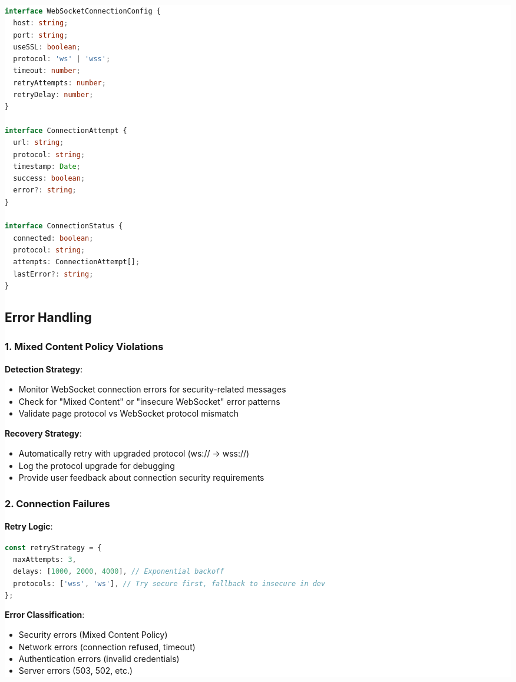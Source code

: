 ```typescript
interface WebSocketConnectionConfig {
  host: string;
  port: string;
  useSSL: boolean;
  protocol: 'ws' | 'wss';
  timeout: number;
  retryAttempts: number;
  retryDelay: number;
}

interface ConnectionAttempt {
  url: string;
  protocol: string;
  timestamp: Date;
  success: boolean;
  error?: string;
}

interface ConnectionStatus {
  connected: boolean;
  protocol: string;
  attempts: ConnectionAttempt[];
  lastError?: string;
}
```

## Error Handling

### 1. Mixed Content Policy Violations

**Detection Strategy**:
- Monitor WebSocket connection errors for security-related messages
- Check for "Mixed Content" or "insecure WebSocket" error patterns
- Validate page protocol vs WebSocket protocol mismatch

**Recovery Strategy**:
- Automatically retry with upgraded protocol (ws:// → wss://)
- Log the protocol upgrade for debugging
- Provide user feedback about connection security requirements

### 2. Connection Failures

**Retry Logic**:
```typescript
const retryStrategy = {
  maxAttempts: 3,
  delays: [1000, 2000, 4000], // Exponential backoff
  protocols: ['wss', 'ws'], // Try secure first, fallback to insecure in dev
};
```

**Error Classification**:
- Security errors (Mixed Content Policy)
- Network errors (connection refused, timeout)
- Authentication errors (invalid credentials)
- Server errors (503, 502, etc.)
